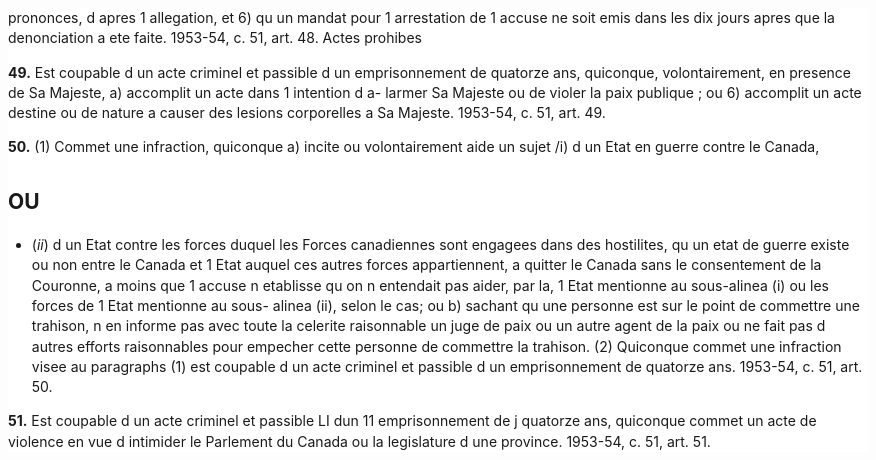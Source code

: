 prononces, d apres 1 allegation, et
6) qu un mandat pour 1 arrestation de
1 accuse ne soit emis dans les dix jours apres
que la denonciation a ete faite. 1953-54, c.
51, art. 48.
Actes prohibes

**49.** Est coupable d un acte criminel et
passible d un emprisonnement de quatorze
ans, quiconque, volontairement, en presence
de Sa Majeste,
a) accomplit un acte dans 1 intention d a-
larmer Sa Majeste ou de violer la paix
publique ; ou
6) accomplit un acte destine ou de nature
a causer des lesions corporelles a Sa Majeste.
1953-54, c. 51, art. 49.

**50.** (1) Commet une infraction, quiconque
a) incite ou volontairement aide un sujet
/i) d un Etat en guerre contre le Canada,

## OU
  * (_ii_) d un Etat contre les forces duquel les
Forces canadiennes sont engagees dans
des hostilites, qu un etat de guerre existe
ou non entre le Canada et 1 Etat auquel
ces autres forces appartiennent,
a quitter le Canada sans le consentement
de la Couronne, a moins que 1 accuse
n etablisse qu on n entendait pas aider, par
la, 1 Etat mentionne au sous-alinea (i) ou
les forces de 1 Etat mentionne au sous-
alinea (ii), selon le cas; ou
b) sachant qu une personne est sur le point
de commettre une trahison, n en informe
pas avec toute la celerite raisonnable un
juge de paix ou un autre agent de la paix
ou ne fait pas d autres efforts raisonnables
pour empecher cette personne de commettre
la trahison.
(2) Quiconque commet une infraction visee
au paragraphs (1) est coupable d un acte
criminel et passible d un emprisonnement de
quatorze ans. 1953-54, c. 51, art. 50.

**51.** Est coupable d un acte criminel et
passible LI dun 11 emprisonnement de j quatorze
ans, quiconque commet un acte de violence
en vue d intimider le Parlement du Canada
ou la legislature d une province. 1953-54, c.
51, art. 51.
